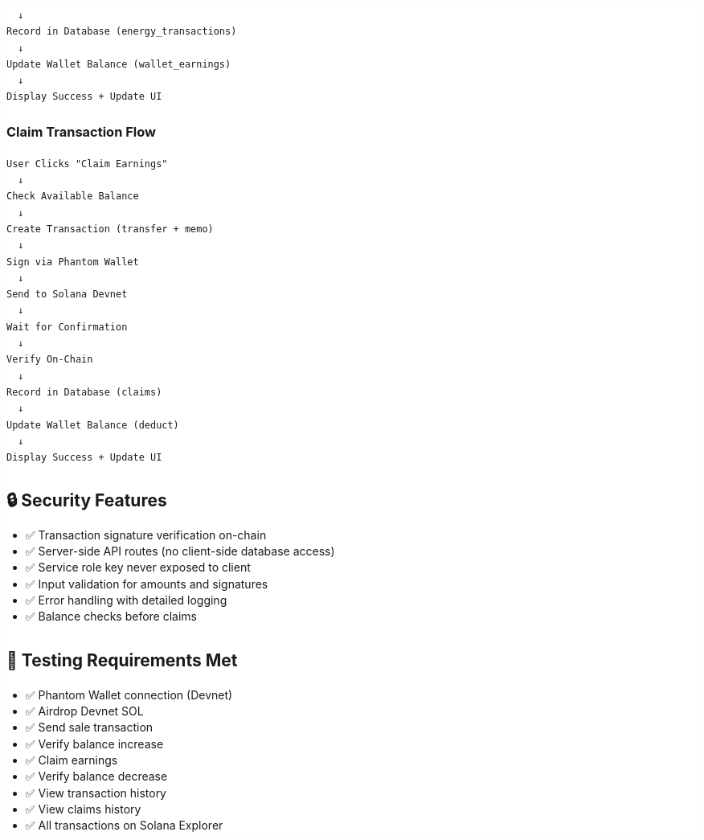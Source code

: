 ```
  ↓
Record in Database (energy_transactions)
  ↓
Update Wallet Balance (wallet_earnings)
  ↓
Display Success + Update UI
```

### Claim Transaction Flow
```
User Clicks "Claim Earnings"
  ↓
Check Available Balance
  ↓
Create Transaction (transfer + memo)
  ↓
Sign via Phantom Wallet
  ↓
Send to Solana Devnet
  ↓
Wait for Confirmation
  ↓
Verify On-Chain
  ↓
Record in Database (claims)
  ↓
Update Wallet Balance (deduct)
  ↓
Display Success + Update UI
```

## 🔒 Security Features

- ✅ Transaction signature verification on-chain
- ✅ Server-side API routes (no client-side database access)
- ✅ Service role key never exposed to client
- ✅ Input validation for amounts and signatures
- ✅ Error handling with detailed logging
- ✅ Balance checks before claims

## 🧪 Testing Requirements Met

- ✅ Phantom Wallet connection (Devnet)
- ✅ Airdrop Devnet SOL
- ✅ Send sale transaction
- ✅ Verify balance increase
- ✅ Claim earnings
- ✅ Verify balance decrease
- ✅ View transaction history
- ✅ View claims history
- ✅ All transactions on Solana Explorer
